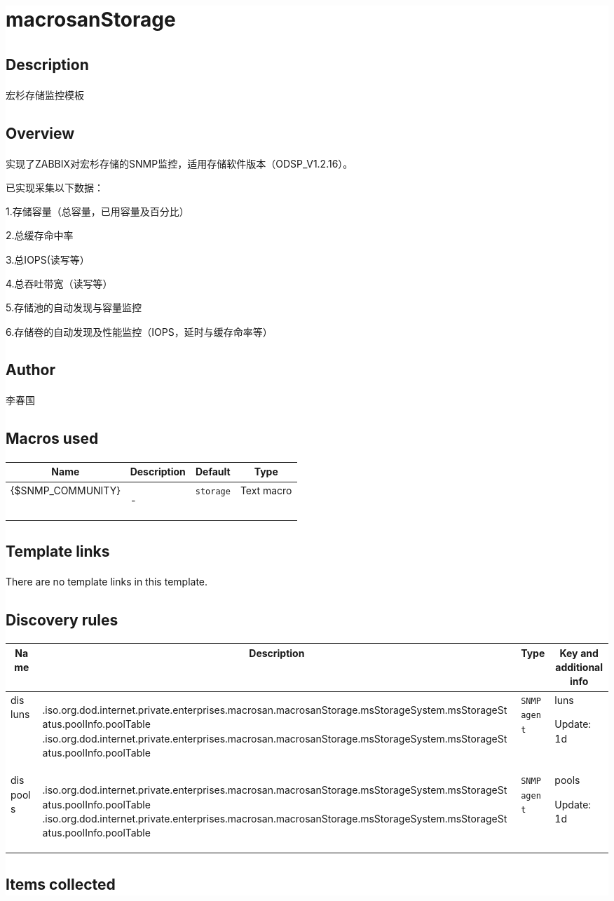 # macrosanStorage

## Description

宏杉存储监控模板

## Overview

实现了ZABBIX对宏杉存储的SNMP监控，适用存储软件版本（ODSP\_V1.2.16）。


已实现采集以下数据：


1.存储容量（总容量，已用容量及百分比）


2.总缓存命中率


3.总IOPS(读写等）


4.总吞吐带宽（读写等）


5.存储池的自动发现与容量监控


6.存储卷的自动发现及性能监控（IOPS，延时与缓存命率等）



## Author

李春国

## Macros used

|Name|Description|Default|Type|
|----|-----------|-------|----|
|{$SNMP_COMMUNITY}|<p>-</p>|`storage`|Text macro|
## Template links

There are no template links in this template.

## Discovery rules

|Name|Description|Type|Key and additional info|
|----|-----------|----|----|
|dis luns|<p>.iso.org.dod.internet.private.enterprises.macrosan.macrosanStorage.msStorageSystem.msStorageStatus.poolInfo.poolTable .iso.org.dod.internet.private.enterprises.macrosan.macrosanStorage.msStorageSystem.msStorageStatus.poolInfo.poolTable</p>|`SNMP agent`|luns<p>Update: 1d</p>|
|dis pools|<p>.iso.org.dod.internet.private.enterprises.macrosan.macrosanStorage.msStorageSystem.msStorageStatus.poolInfo.poolTable .iso.org.dod.internet.private.enterprises.macrosan.macrosanStorage.msStorageSystem.msStorageStatus.poolInfo.poolTable</p>|`SNMP agent`|pools<p>Update: 1d</p>|
## Items collected
